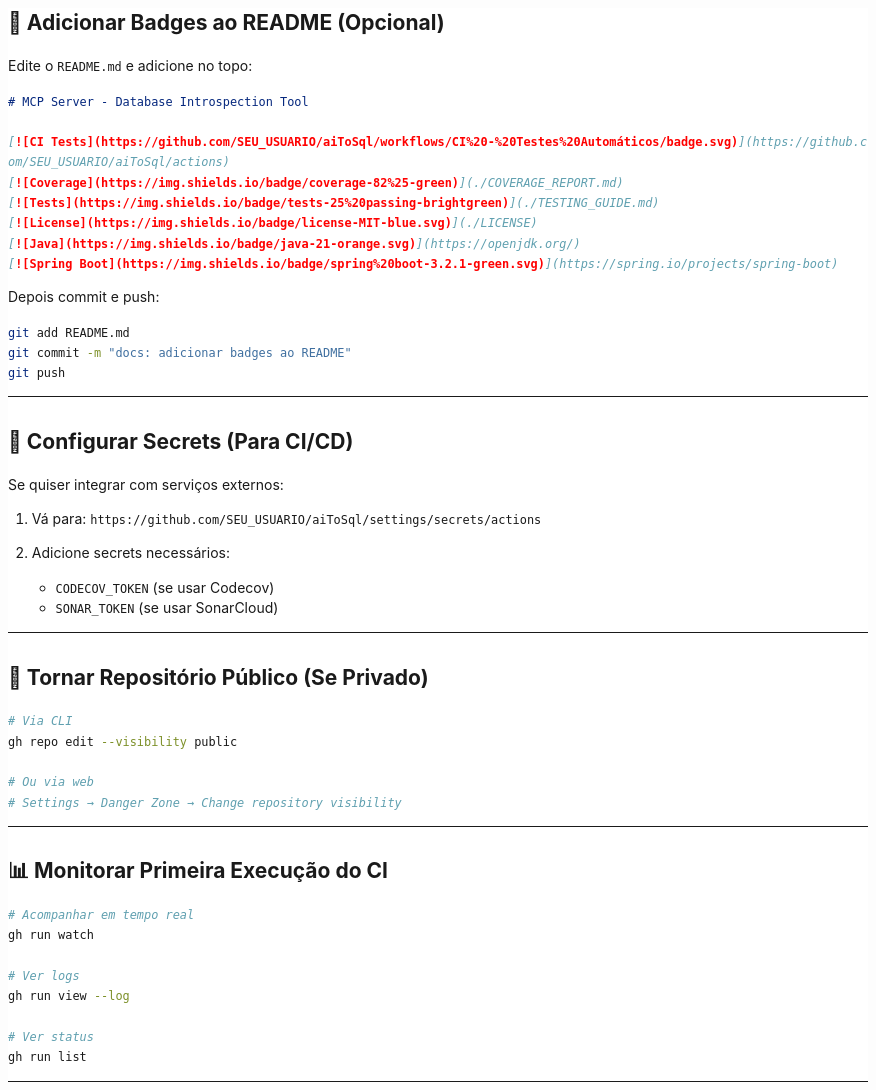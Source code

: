 ## 🎨 Adicionar Badges ao README (Opcional)

Edite o `README.md` e adicione no topo:

```markdown
# MCP Server - Database Introspection Tool

[![CI Tests](https://github.com/SEU_USUARIO/aiToSql/workflows/CI%20-%20Testes%20Automáticos/badge.svg)](https://github.com/SEU_USUARIO/aiToSql/actions)
[![Coverage](https://img.shields.io/badge/coverage-82%25-green)](./COVERAGE_REPORT.md)
[![Tests](https://img.shields.io/badge/tests-25%20passing-brightgreen)](./TESTING_GUIDE.md)
[![License](https://img.shields.io/badge/license-MIT-blue.svg)](./LICENSE)
[![Java](https://img.shields.io/badge/java-21-orange.svg)](https://openjdk.org/)
[![Spring Boot](https://img.shields.io/badge/spring%20boot-3.2.1-green.svg)](https://spring.io/projects/spring-boot)
```

Depois commit e push:

```bash
git add README.md
git commit -m "docs: adicionar badges ao README"
git push
```

---

## 🔐 Configurar Secrets (Para CI/CD)

Se quiser integrar com serviços externos:

1. Vá para: `https://github.com/SEU_USUARIO/aiToSql/settings/secrets/actions`

2. Adicione secrets necessários:
   - `CODECOV_TOKEN` (se usar Codecov)
   - `SONAR_TOKEN` (se usar SonarCloud)

---

## 🌟 Tornar Repositório Público (Se Privado)

```bash
# Via CLI
gh repo edit --visibility public

# Ou via web
# Settings → Danger Zone → Change repository visibility
```

---

## 📊 Monitorar Primeira Execução do CI

```bash
# Acompanhar em tempo real
gh run watch

# Ver logs
gh run view --log

# Ver status
gh run list
```

---